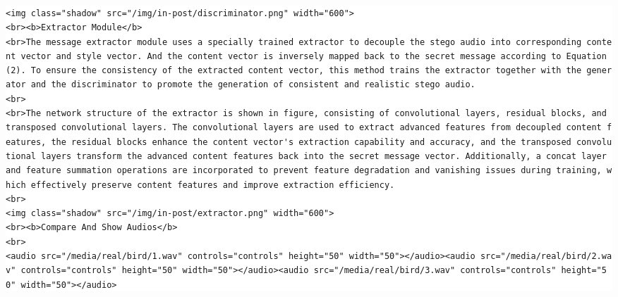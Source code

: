     <img class="shadow" src="/img/in-post/discriminator.png" width="600">
    <br><b>Extractor Module</b>
    <br>The message extractor module uses a specially trained extractor to decouple the stego audio into corresponding content vector and style vector. And the content vector is inversely mapped back to the secret message according to Equation (2). To ensure the consistency of the extracted content vector, this method trains the extractor together with the generator and the discriminator to promote the generation of consistent and realistic stego audio.
    <br>
    <br>The network structure of the extractor is shown in figure, consisting of convolutional layers, residual blocks, and transposed convolutional layers. The convolutional layers are used to extract advanced features from decoupled content features, the residual blocks enhance the content vector's extraction capability and accuracy, and the transposed convolutional layers transform the advanced content features back into the secret message vector. Additionally, a concat layer and feature summation operations are incorporated to prevent feature degradation and vanishing issues during training, which effectively preserve content features and improve extraction efficiency.
    <br>
    <img class="shadow" src="/img/in-post/extractor.png" width="600">
    <br><b>Compare And Show Audios</b>
    <br>
    <audio src="/media/real/bird/1.wav" controls="controls" height="50" width="50"></audio><audio src="/media/real/bird/2.wav" controls="controls" height="50" width="50"></audio><audio src="/media/real/bird/3.wav" controls="controls" height="50" width="50"></audio>
</div>
